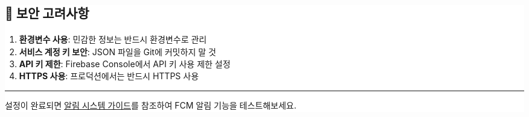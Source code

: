## 🔐 보안 고려사항

1. **환경변수 사용**: 민감한 정보는 반드시 환경변수로 관리
2. **서비스 계정 키 보안**: JSON 파일을 Git에 커밋하지 말 것
3. **API 키 제한**: Firebase Console에서 API 키 사용 제한 설정
4. **HTTPS 사용**: 프로덕션에서는 반드시 HTTPS 사용

---

설정이 완료되면 [알림 시스템 가이드](./NOTIFICATION_GUIDE.md)를 참조하여 FCM 알림 기능을 테스트해보세요.